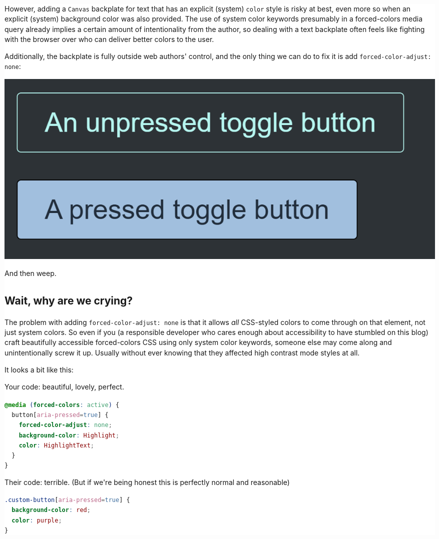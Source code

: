 However, adding a `Canvas` backplate for text that has an explicit (system) `color` style is risky at best, even more so when an explicit (system) background color was also provided. The use of system color keywords presumably in a forced-colors media query already implies a certain amount of intentionality from the author, so dealing with a text backplate often feels like fighting with the browser over who can deliver better colors to the user.

Additionally, the backplate is fully outside web authors' control, and the only thing we can do to fix it is add `forced-color-adjust: none`:

![The same two buttons. Now the second button looks just fine, with dark text on a light blue background.](/writing/assets/hcm-correct-button-colors.png)

And then weep.

## Wait, why are we crying?

The problem with adding `forced-color-adjust: none` is that it allows _all_ CSS-styled colors to come through on that element, not just system colors. So even if you (a responsible developer who cares enough about accessibility to have stumbled on this blog) craft beautifully accessible forced-colors CSS using only system color keywords, someone else may come along and unintentionally screw it up. Usually without ever knowing that they affected high contrast mode styles at all.

It looks a bit like this:

Your code: beautiful, lovely, perfect.
```css
@media (forced-colors: active) {
  button[aria-pressed=true] {
    forced-color-adjust: none;
    background-color: Highlight;
    color: HighlightText;
  }
}
```

Their code: terrible. (But if we're being honest this is perfectly normal and reasonable)
```css
.custom-button[aria-pressed=true] {
  background-color: red;
  color: purple;
}
```
